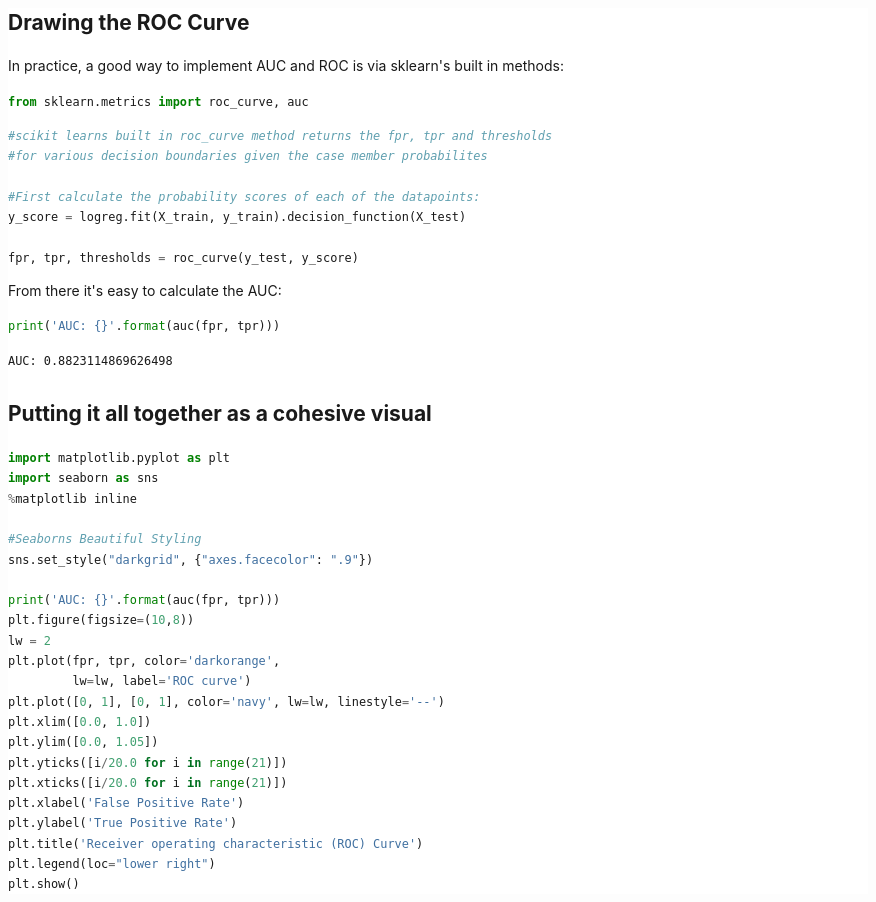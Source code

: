 </div>



## Drawing the ROC Curve
  
In practice, a good way to implement AUC and ROC is via sklearn's  built in methods:


```python
from sklearn.metrics import roc_curve, auc
```


```python
#scikit learns built in roc_curve method returns the fpr, tpr and thresholds
#for various decision boundaries given the case member probabilites

#First calculate the probability scores of each of the datapoints:
y_score = logreg.fit(X_train, y_train).decision_function(X_test)

fpr, tpr, thresholds = roc_curve(y_test, y_score)
```

From there it's easy to calculate the AUC:


```python
print('AUC: {}'.format(auc(fpr, tpr)))
```

    AUC: 0.8823114869626498


## Putting it all together as a cohesive visual


```python
import matplotlib.pyplot as plt
import seaborn as sns
%matplotlib inline

#Seaborns Beautiful Styling
sns.set_style("darkgrid", {"axes.facecolor": ".9"})

print('AUC: {}'.format(auc(fpr, tpr)))
plt.figure(figsize=(10,8))
lw = 2
plt.plot(fpr, tpr, color='darkorange',
         lw=lw, label='ROC curve')
plt.plot([0, 1], [0, 1], color='navy', lw=lw, linestyle='--')
plt.xlim([0.0, 1.0])
plt.ylim([0.0, 1.05])
plt.yticks([i/20.0 for i in range(21)])
plt.xticks([i/20.0 for i in range(21)])
plt.xlabel('False Positive Rate')
plt.ylabel('True Positive Rate')
plt.title('Receiver operating characteristic (ROC) Curve')
plt.legend(loc="lower right")
plt.show()
```
